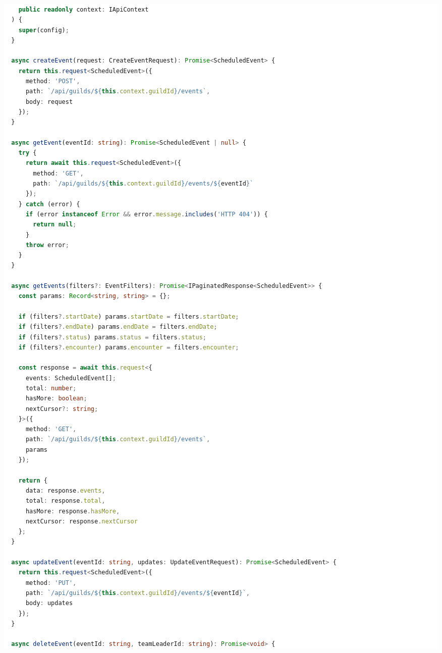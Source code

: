 ```typescript
    public readonly context: IApiContext
  ) {
    super(config);
  }

  async createEvent(request: CreateEventRequest): Promise<ScheduledEvent> {
    return this.request<ScheduledEvent>({
      method: 'POST',
      path: `/api/guilds/${this.context.guildId}/events`,
      body: request
    });
  }

  async getEvent(eventId: string): Promise<ScheduledEvent | null> {
    try {
      return await this.request<ScheduledEvent>({
        method: 'GET',
        path: `/api/guilds/${this.context.guildId}/events/${eventId}`
      });
    } catch (error) {
      if (error instanceof Error && error.message.includes('HTTP 404')) {
        return null;
      }
      throw error;
    }
  }

  async getEvents(filters?: EventFilters): Promise<IPaginatedResponse<ScheduledEvent>> {
    const params: Record<string, string> = {};
    
    if (filters?.startDate) params.startDate = filters.startDate;
    if (filters?.endDate) params.endDate = filters.endDate;
    if (filters?.status) params.status = filters.status;
    if (filters?.encounter) params.encounter = filters.encounter;

    const response = await this.request<{
      events: ScheduledEvent[];
      total: number;
      hasMore: boolean;
      nextCursor?: string;
    }>({
      method: 'GET',
      path: `/api/guilds/${this.context.guildId}/events`,
      params
    });

    return {
      data: response.events,
      total: response.total,
      hasMore: response.hasMore,
      nextCursor: response.nextCursor
    };
  }

  async updateEvent(eventId: string, updates: UpdateEventRequest): Promise<ScheduledEvent> {
    return this.request<ScheduledEvent>({
      method: 'PUT',
      path: `/api/guilds/${this.context.guildId}/events/${eventId}`,
      body: updates
    });
  }

  async deleteEvent(eventId: string, teamLeaderId: string): Promise<void> {
```